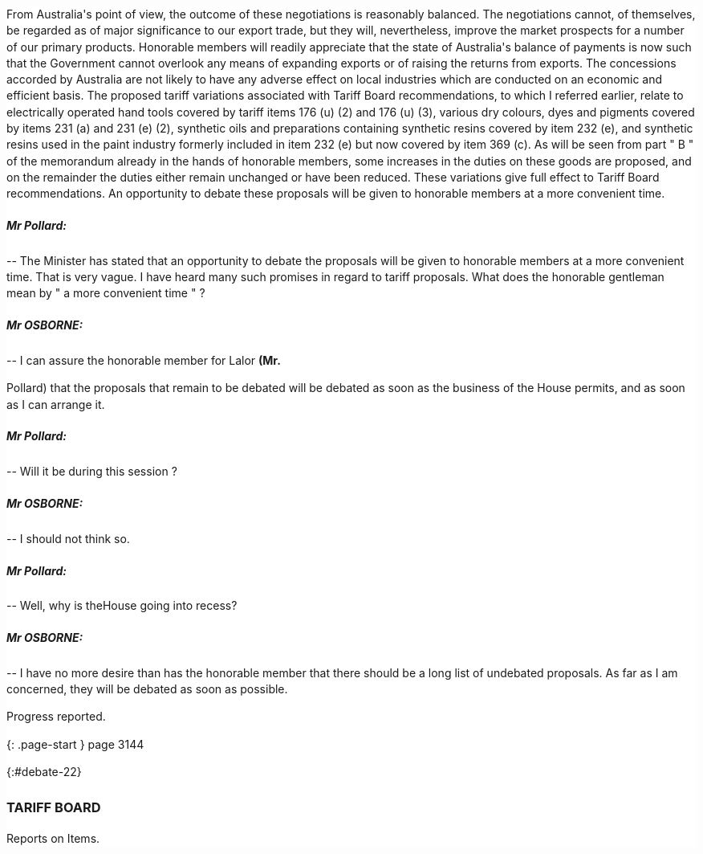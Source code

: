 From Australia's point of view, the outcome of these negotiations is reasonably balanced. The negotiations cannot, of themselves, be regarded as of major significance to our export trade, but they will, nevertheless, improve the market prospects for a number of our primary products. Honorable members will readily appreciate that the state of Australia's balance of payments is now such that the Government cannot overlook any means of expanding exports or of raising the returns from exports. The concessions accorded by Australia are not likely to have any adverse effect on local industries which are conducted on an economic and efficient basis. The proposed tariff variations associated with Tariff Board recommendations, to which I referred earlier, relate to electrically operated hand tools covered by tariff items 176 (u) (2) and 176 (u) (3), various dry colours, dyes and pigments covered by items 231 (a) and 231 (e) (2), synthetic oils and preparations containing synthetic resins covered by item 232 (e), and synthetic resins used in the paint industry formerly included in item 232 (e) but now covered by item 369 (c). As will be seen from part " B " of the memorandum already in the hands of honorable members, some increases in the duties on these goods are proposed, and on the remainder the duties either remain unchanged or have been reduced. These variations give full effect to Tariff Board recommendations. An opportunity to debate these proposals will be given to honorable members at a more convenient time. 

##### Mr Pollard:

-- The Minister has stated that an opportunity to debate the proposals will be given to honorable members at a more convenient time. That is very vague. I have heard many such promises in regard to tariff proposals. What does the honorable gentleman mean by " a more convenient time " ? 

##### Mr OSBORNE:

-- I can assure the honorable member for Lalor  **(Mr.** 

Pollard) that the proposals that remain to be debated will be debated as soon as the business of the House permits, and as soon as I can arrange it. 

##### Mr Pollard:

-- Will it be during this session ? 

##### Mr OSBORNE:

-- I should not think so. 

##### Mr Pollard:

-- Well, why is theHouse going into recess? 

##### Mr OSBORNE:

-- I have no more desire than has the honorable member that there should be a long list of undebated proposals. As far as I am concerned, they will be debated as soon as possible. 

Progress reported. 

{: .page-start }
page 3144

{:#debate-22}
### TARIFF BOARD

Reports on Items. 
